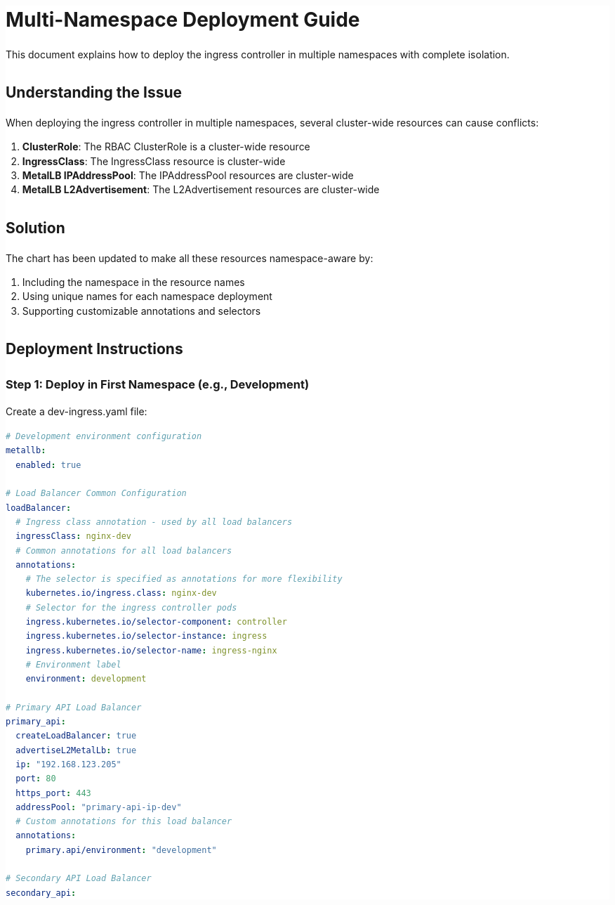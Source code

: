 # Multi-Namespace Deployment Guide

This document explains how to deploy the ingress controller in multiple namespaces with complete isolation.

## Understanding the Issue

When deploying the ingress controller in multiple namespaces, several cluster-wide resources can cause conflicts:

1. **ClusterRole**: The RBAC ClusterRole is a cluster-wide resource
2. **IngressClass**: The IngressClass resource is cluster-wide
3. **MetalLB IPAddressPool**: The IPAddressPool resources are cluster-wide
4. **MetalLB L2Advertisement**: The L2Advertisement resources are cluster-wide

## Solution

The chart has been updated to make all these resources namespace-aware by:

1. Including the namespace in the resource names
2. Using unique names for each namespace deployment
3. Supporting customizable annotations and selectors

## Deployment Instructions

### Step 1: Deploy in First Namespace (e.g., Development)

Create a dev-ingress.yaml file:

```yaml
# Development environment configuration
metallb:
  enabled: true

# Load Balancer Common Configuration
loadBalancer:
  # Ingress class annotation - used by all load balancers
  ingressClass: nginx-dev
  # Common annotations for all load balancers
  annotations:
    # The selector is specified as annotations for more flexibility
    kubernetes.io/ingress.class: nginx-dev
    # Selector for the ingress controller pods
    ingress.kubernetes.io/selector-component: controller
    ingress.kubernetes.io/selector-instance: ingress
    ingress.kubernetes.io/selector-name: ingress-nginx
    # Environment label
    environment: development

# Primary API Load Balancer
primary_api:
  createLoadBalancer: true
  advertiseL2MetalLb: true
  ip: "192.168.123.205"
  port: 80
  https_port: 443
  addressPool: "primary-api-ip-dev"
  # Custom annotations for this load balancer
  annotations:
    primary.api/environment: "development"

# Secondary API Load Balancer
secondary_api:
```